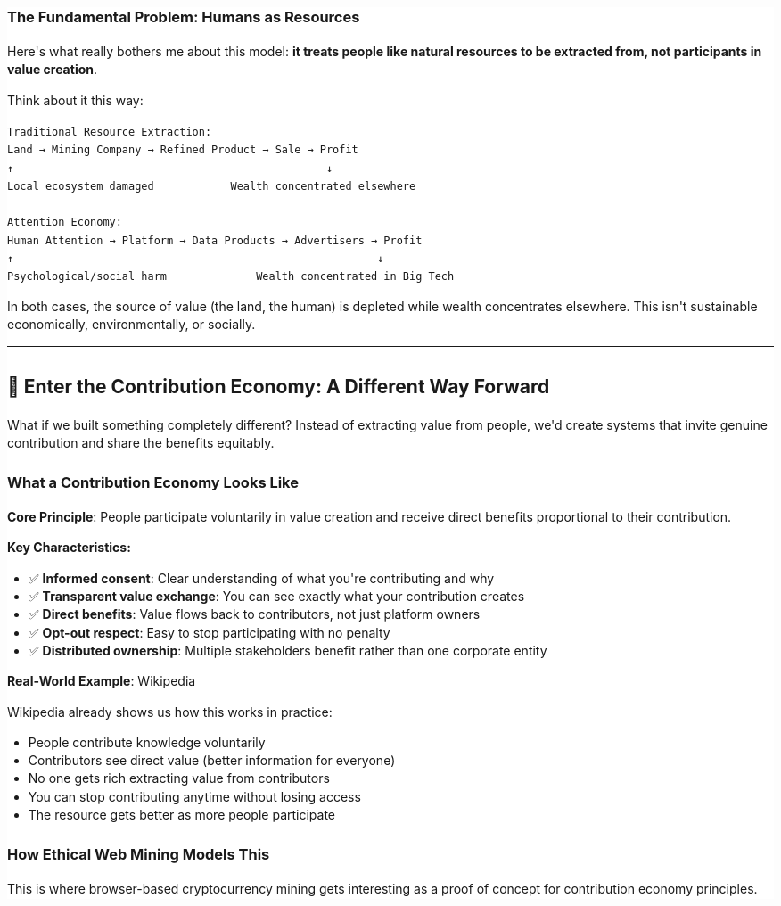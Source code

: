 ### The Fundamental Problem: Humans as Resources

Here's what really bothers me about this model: **it treats people like natural resources to be extracted from, not participants in value creation**.

Think about it this way:

```
Traditional Resource Extraction:
Land → Mining Company → Refined Product → Sale → Profit
↑                                                 ↓
Local ecosystem damaged            Wealth concentrated elsewhere

Attention Economy:
Human Attention → Platform → Data Products → Advertisers → Profit  
↑                                                         ↓
Psychological/social harm              Wealth concentrated in Big Tech
```

In both cases, the source of value (the land, the human) is depleted while wealth concentrates elsewhere. This isn't sustainable economically, environmentally, or socially.

---

## 🤝 Enter the Contribution Economy: A Different Way Forward

What if we built something completely different? Instead of extracting value from people, we'd create systems that invite genuine contribution and share the benefits equitably.

### What a Contribution Economy Looks Like

**Core Principle**: People participate voluntarily in value creation and receive direct benefits proportional to their contribution.

**Key Characteristics:**
- ✅ **Informed consent**: Clear understanding of what you're contributing and why
- ✅ **Transparent value exchange**: You can see exactly what your contribution creates
- ✅ **Direct benefits**: Value flows back to contributors, not just platform owners
- ✅ **Opt-out respect**: Easy to stop participating with no penalty
- ✅ **Distributed ownership**: Multiple stakeholders benefit rather than one corporate entity

**Real-World Example**: Wikipedia

Wikipedia already shows us how this works in practice:
- People contribute knowledge voluntarily
- Contributors see direct value (better information for everyone)
- No one gets rich extracting value from contributors
- You can stop contributing anytime without losing access
- The resource gets better as more people participate

### How Ethical Web Mining Models This

This is where browser-based cryptocurrency mining gets interesting as a proof of concept for contribution economy principles.
